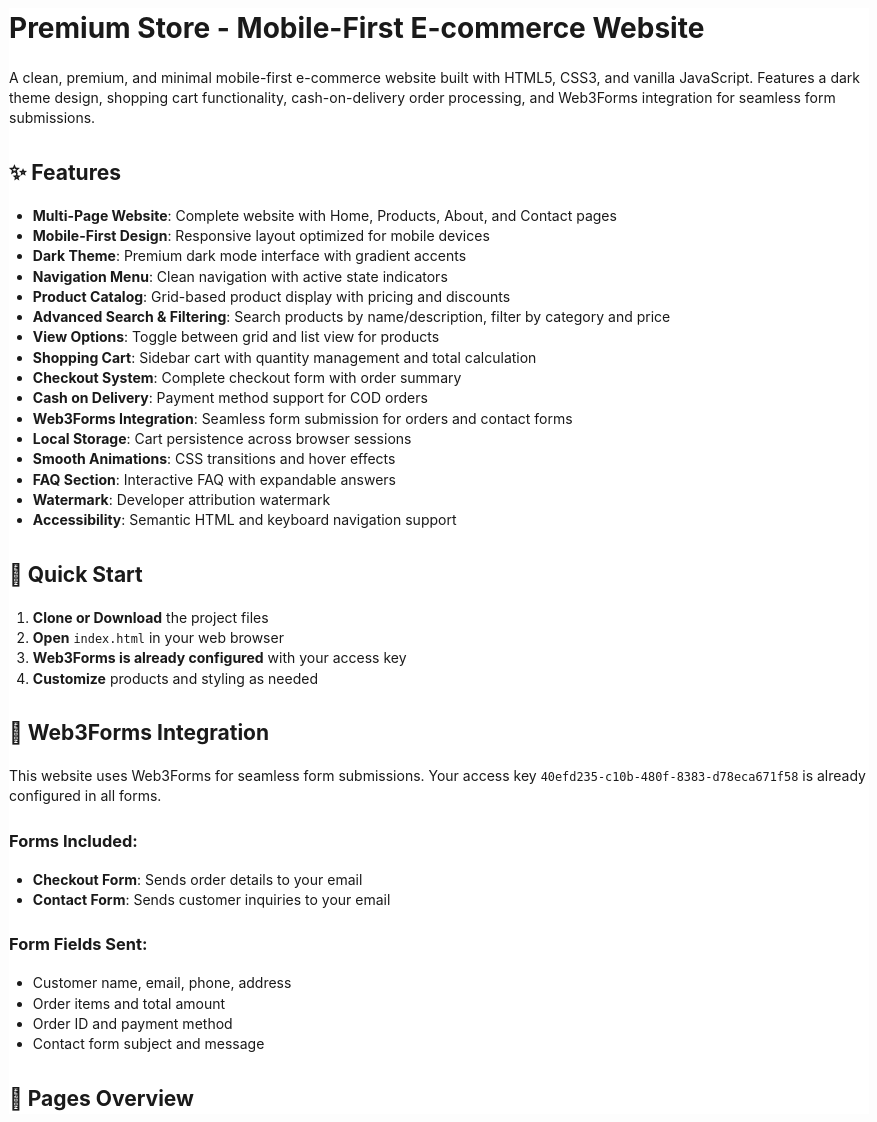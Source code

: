 # Premium Store - Mobile-First E-commerce Website

A clean, premium, and minimal mobile-first e-commerce website built with HTML5, CSS3, and vanilla JavaScript. Features a dark theme design, shopping cart functionality, cash-on-delivery order processing, and Web3Forms integration for seamless form submissions.

## ✨ Features

- **Multi-Page Website**: Complete website with Home, Products, About, and Contact pages
- **Mobile-First Design**: Responsive layout optimized for mobile devices
- **Dark Theme**: Premium dark mode interface with gradient accents
- **Navigation Menu**: Clean navigation with active state indicators
- **Product Catalog**: Grid-based product display with pricing and discounts
- **Advanced Search & Filtering**: Search products by name/description, filter by category and price
- **View Options**: Toggle between grid and list view for products
- **Shopping Cart**: Sidebar cart with quantity management and total calculation
- **Checkout System**: Complete checkout form with order summary
- **Cash on Delivery**: Payment method support for COD orders
- **Web3Forms Integration**: Seamless form submission for orders and contact forms
- **Local Storage**: Cart persistence across browser sessions
- **Smooth Animations**: CSS transitions and hover effects
- **FAQ Section**: Interactive FAQ with expandable answers
- **Watermark**: Developer attribution watermark
- **Accessibility**: Semantic HTML and keyboard navigation support

## 🚀 Quick Start

1. **Clone or Download** the project files
2. **Open** `index.html` in your web browser
3. **Web3Forms is already configured** with your access key
4. **Customize** products and styling as needed

## 📧 Web3Forms Integration

This website uses Web3Forms for seamless form submissions. Your access key `40efd235-c10b-480f-8383-d78eca671f58` is already configured in all forms.

### Forms Included:
- **Checkout Form**: Sends order details to your email
- **Contact Form**: Sends customer inquiries to your email

### Form Fields Sent:
- Customer name, email, phone, address
- Order items and total amount
- Order ID and payment method
- Contact form subject and message

## 📱 Pages Overview
